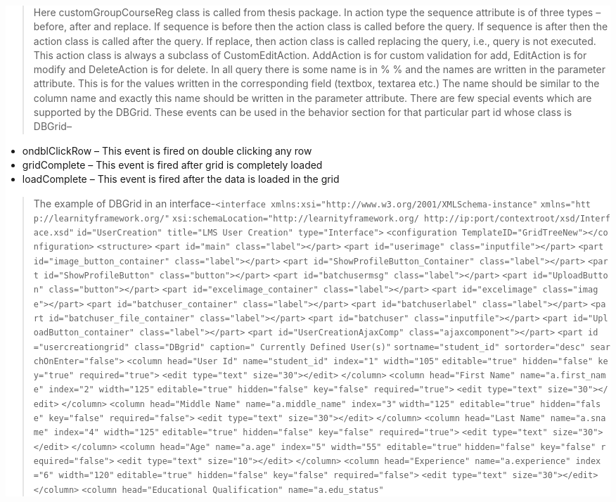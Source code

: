   >Here customGroupCourseReg class is called from thesis package. In action type the sequence attribute is of three types – before, after and replace. If sequence is before then the action class is called before the query. If sequence is after then the action class is called after the query. If replace, then action class is called replacing the query, i.e., query is not executed.
This action class is always a subclass of CustomEditAction. AddAction is for custom validation for add, EditAction is for modify and DeleteAction is for delete.
In all query there is some name is in % % and the names are written in the parameter attribute. This is for the values written in the corresponding field (textbox, textarea etc.) The name should be similar to the column name and exactly this name should be written in the parameter attribute.
There are few special events which are supported by the DBGrid. These events can be used in the behavior section for that particular part id whose class is DBGrid–
  * ondblClickRow – This event is fired on double clicking any row
  * gridComplete – This event is fired after grid is completely loaded
  * loadComplete – This event is fired after the data is loaded in the grid
 
  >The example of DBGrid in an interface-`<interface xmlns:xsi="http://www.w3.org/2001/XMLSchema-instance"`
`xmlns="http://learnityframework.org/"`
`xsi:schemaLocation="http://learnityframework.org/ http://ip:port/contextroot/xsd/Interface.xsd"`
`id="UserCreation" title="LMS User Creation" type="Interface">`
`<configuration TemplateID="GridTreeNew"></configuration>`
`<structure>`
`<part id="main" class="label"></part>`
`<part id="userimage" class="inputfile"></part>`
`<part id="image_button_container" class="label"></part>`
`<part id="ShowProfileButton_Container" class="label"></part>`
`<part id="ShowProfileButton" class="button"></part>`
`<part id="batchusermsg" class="label"></part>`
`<part id="UploadButton" class="button"></part>`
`<part id="excelimage_container" class="label"></part>`
`<part id="excelimage" class="image"></part>`
`<part id="batchuser_container" class="label"></part>`
`<part id="batchuserlabel" class="label"></part>`
`<part id="batchuser_file_container" class="label"></part>`
`<part id="batchuser" class="inputfile"></part>`
`<part id="UploadButton_container" class="label"></part>`
`<part id="UserCreationAjaxComp" class="ajaxcomponent"></part>`
`<part id="usercreationgrid" class="DBgrid" caption=" Currently Defined User(s)"`
`sortname="student_id" sortorder="desc" searchOnEnter="false">`
`<column head="User Id" name="student_id" index="1" width="105"`
`editable="true" hidden="false" key="true" required="true">`
`<edit type="text" size="30"></edit>`
`</column>`
`<column head="First Name" name="a.first_name" index="2" width="125"`
`editable="true" hidden="false" key="false" required="true">`
`<edit type="text" size="30"></edit>`
`</column>`
`<column head="Middle Name" name="a.middle_name" index="3"`
`width="125" editable="true" hidden="false" key="false" required="false">`
`<edit type="text" size="30"></edit>`
`</column>`
`<column head="Last Name" name="a.sname" index="4" width="125"`
`editable="true" hidden="false" key="false" required="true">`
`<edit type="text" size="30"></edit>`
`</column>`
`<column head="Age" name="a.age" index="5" width="55" editable="true"`
`hidden="false" key="false" required="false">`
`<edit type="text" size="10"></edit>`
`</column>`
`<column head="Experience" name="a.experience" index="6" width="120"`
`editable="true" hidden="false" key="false" required="false">`
`<edit type="text" size="30"></edit>`
`</column>`
`<column head="Educational Qualification" name="a.edu_status"`